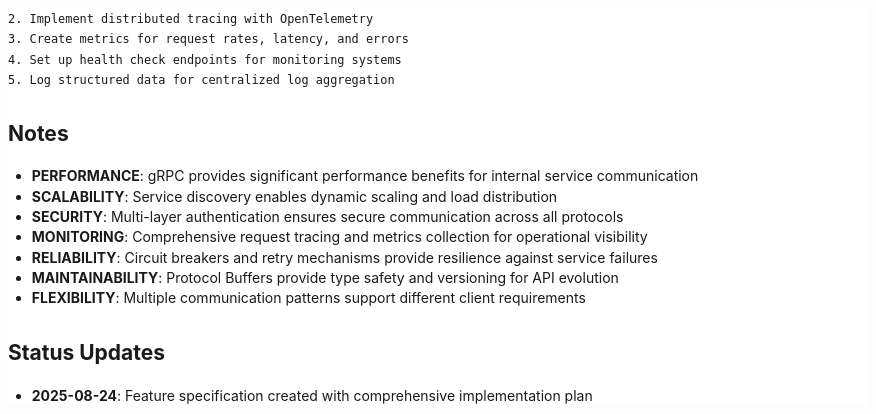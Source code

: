 ```
2. Implement distributed tracing with OpenTelemetry
3. Create metrics for request rates, latency, and errors
4. Set up health check endpoints for monitoring systems
5. Log structured data for centralized log aggregation
```

## Notes

- **PERFORMANCE**: gRPC provides significant performance benefits for internal service communication
- **SCALABILITY**: Service discovery enables dynamic scaling and load distribution
- **SECURITY**: Multi-layer authentication ensures secure communication across all protocols
- **MONITORING**: Comprehensive request tracing and metrics collection for operational visibility
- **RELIABILITY**: Circuit breakers and retry mechanisms provide resilience against service failures
- **MAINTAINABILITY**: Protocol Buffers provide type safety and versioning for API evolution
- **FLEXIBILITY**: Multiple communication patterns support different client requirements

## Status Updates

- **2025-08-24**: Feature specification created with comprehensive implementation plan
